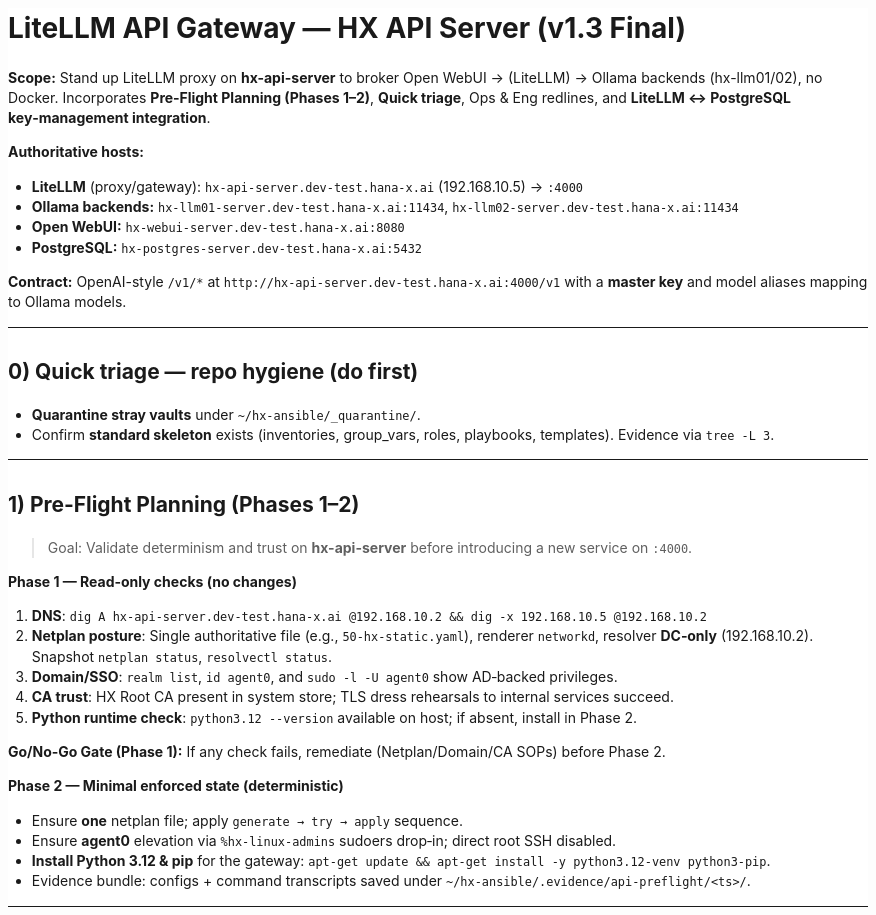 # LiteLLM API Gateway — HX API Server (**v1.3 Final**)

**Scope:** Stand up LiteLLM proxy on **hx-api-server** to broker Open WebUI → (LiteLLM) → Ollama backends (hx-llm01/02), no Docker. Incorporates **Pre‑Flight Planning (Phases 1–2)**, **Quick triage**, Ops & Eng redlines, and **LiteLLM ↔ PostgreSQL key‑management integration**.

**Authoritative hosts:**

- **LiteLLM** (proxy/gateway): `hx-api-server.dev-test.hana-x.ai` (192.168.10.5) → `:4000`
- **Ollama backends:** `hx-llm01-server.dev-test.hana-x.ai:11434`, `hx-llm02-server.dev-test.hana-x.ai:11434`
- **Open WebUI:** `hx-webui-server.dev-test.hana-x.ai:8080`
- **PostgreSQL:** `hx-postgres-server.dev-test.hana-x.ai:5432`

**Contract:** OpenAI-style `/v1/*` at `http://hx-api-server.dev-test.hana-x.ai:4000/v1` with a **master key** and model aliases mapping to Ollama models.

---

## 0) Quick triage — repo hygiene (do first)

- **Quarantine stray vaults** under `~/hx-ansible/_quarantine/`.
- Confirm **standard skeleton** exists (inventories, group_vars, roles, playbooks, templates). Evidence via `tree -L 3`.

---

## 1) Pre‑Flight Planning (Phases 1–2)

> Goal: Validate determinism and trust on **hx-api-server** before introducing a new service on `:4000`.

**Phase 1 — Read‑only checks (no changes)**

1. **DNS**: `dig A hx-api-server.dev-test.hana-x.ai @192.168.10.2 && dig -x 192.168.10.5 @192.168.10.2`
2. **Netplan posture**: Single authoritative file (e.g., `50-hx-static.yaml`), renderer `networkd`, resolver **DC‑only** (192.168.10.2). Snapshot `netplan status`, `resolvectl status`.
3. **Domain/SSO**: `realm list`, `id agent0`, and `sudo -l -U agent0` show AD‑backed privileges.
4. **CA trust**: HX Root CA present in system store; TLS dress rehearsals to internal services succeed.
5. **Python runtime check**: `python3.12 --version` available on host; if absent, install in Phase 2.

**Go/No‑Go Gate (Phase 1):** If any check fails, remediate (Netplan/Domain/CA SOPs) before Phase 2.

**Phase 2 — Minimal enforced state (deterministic)**

- Ensure **one** netplan file; apply `generate → try → apply` sequence.
- Ensure **agent0** elevation via `%hx-linux-admins` sudoers drop‑in; direct root SSH disabled.
- **Install Python 3.12 & pip** for the gateway: `apt-get update && apt-get install -y python3.12-venv python3-pip`.
- Evidence bundle: configs + command transcripts saved under `~/hx-ansible/.evidence/api-preflight/<ts>/`.

---